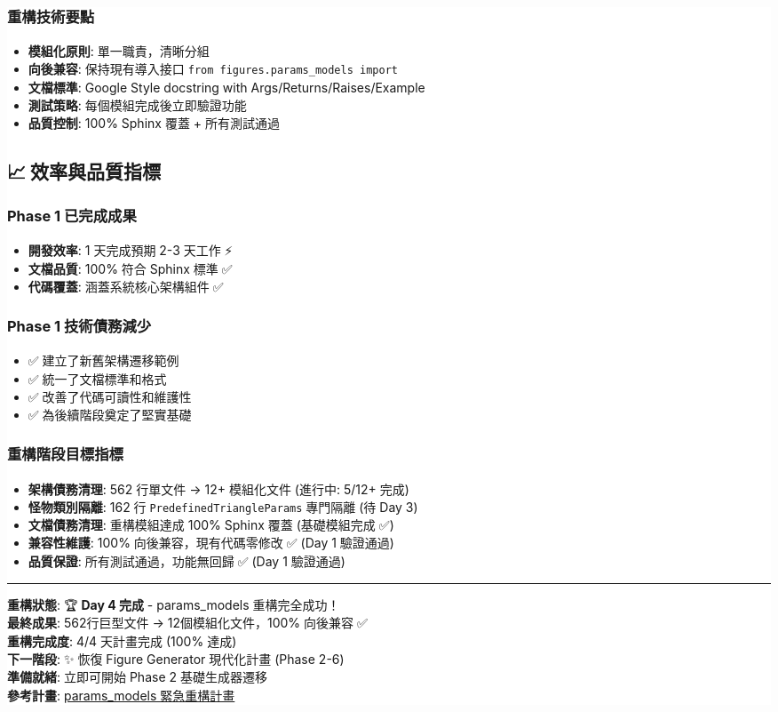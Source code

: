 ### **重構技術要點**
- **模組化原則**: 單一職責，清晰分組  
- **向後兼容**: 保持現有導入接口 `from figures.params_models import`
- **文檔標準**: Google Style docstring with Args/Returns/Raises/Example
- **測試策略**: 每個模組完成後立即驗證功能
- **品質控制**: 100% Sphinx 覆蓋 + 所有測試通過

## 📈 **效率與品質指標**

### **Phase 1 已完成成果**
- **開發效率**: 1 天完成預期 2-3 天工作 ⚡
- **文檔品質**: 100% 符合 Sphinx 標準 ✅
- **代碼覆蓋**: 涵蓋系統核心架構組件 ✅

### **Phase 1 技術債務減少**
- ✅ 建立了新舊架構遷移範例
- ✅ 統一了文檔標準和格式
- ✅ 改善了代碼可讀性和維護性
- ✅ 為後續階段奠定了堅實基礎

### **重構階段目標指標**
- **架構債務清理**: 562 行單文件 → 12+ 模組化文件 (進行中: 5/12+ 完成)
- **怪物類別隔離**: 162 行 `PredefinedTriangleParams` 專門隔離 (待 Day 3)
- **文檔債務清理**: 重構模組達成 100% Sphinx 覆蓋 (基礎模組完成 ✅)
- **兼容性維護**: 100% 向後兼容，現有代碼零修改 ✅ (Day 1 驗證通過)
- **品質保證**: 所有測試通過，功能無回歸 ✅ (Day 1 驗證通過)

---

**重構狀態**: 🏆 **Day 4 完成** - params_models 重構完全成功！  
**最終成果**: 562行巨型文件 → 12個模組化文件，100% 向後兼容 ✅  
**重構完成度**: 4/4 天計畫完成 (100% 達成)  
**下一階段**: ✨ 恢復 Figure Generator 現代化計畫 (Phase 2-6)  
**準備就緒**: 立即可開始 Phase 2 基礎生成器遷移  
**參考計畫**: [params_models 緊急重構計畫](docs/params_models_refactoring_plan.md)